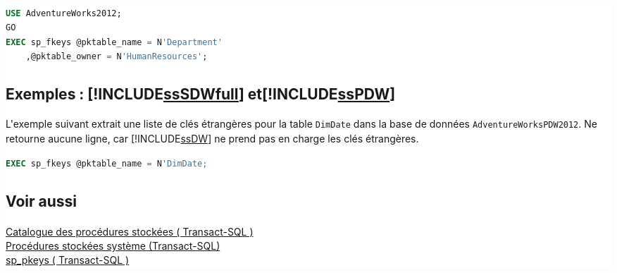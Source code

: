 ```sql  
USE AdventureWorks2012;  
GO  
EXEC sp_fkeys @pktable_name = N'Department'  
    ,@pktable_owner = N'HumanResources';  
```  
  
## <a name="examples-includesssdwfullincludessssdwfull-mdmd-and-includesspdwincludessspdw-mdmd"></a>Exemples : [!INCLUDE[ssSDWfull](../../includes/sssdwfull-md.md)] et[!INCLUDE[ssPDW](../../includes/sspdw-md.md)]  
 L'exemple suivant extrait une liste de clés étrangères pour la table `DimDate` dans la base de données `AdventureWorksPDW2012`. Ne retourne aucune ligne, car [!INCLUDE[ssDW](../../includes/ssdw-md.md)] ne prend pas en charge les clés étrangères.  
  
```sql  
EXEC sp_fkeys @pktable_name = N'DimDate;  
```  
  
## <a name="see-also"></a>Voir aussi  
 [Catalogue des procédures stockées &#40; Transact-SQL &#41;](../../relational-databases/system-stored-procedures/catalog-stored-procedures-transact-sql.md)   
 [Procédures stockées système &#40;Transact-SQL&#41;](../../relational-databases/system-stored-procedures/system-stored-procedures-transact-sql.md)   
 [sp_pkeys &#40; Transact-SQL &#41;](../../relational-databases/system-stored-procedures/sp-pkeys-transact-sql.md)  
  
  

